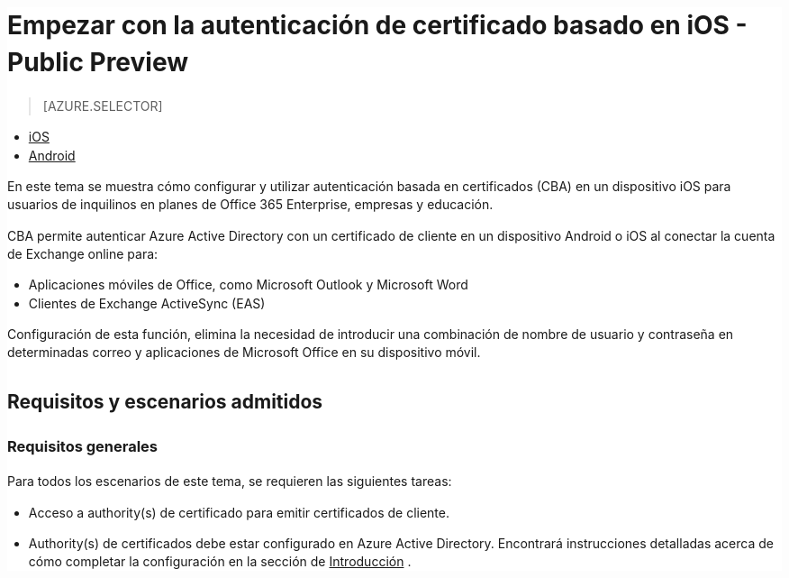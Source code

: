 <properties 
    pageTitle="Empezar con la autenticación de certificado basado en iOS | Microsoft Azure" 
    description="Obtenga información sobre cómo configurar la autenticación de certificado basado en soluciones con dispositivos iOS" 
    services="active-directory" 
    authors="MarkusVi"  
    documentationCenter="na" 
    manager="femila"/>
<tags 
    ms.service="active-directory" 
    ms.devlang="na" 
    ms.topic="article" 
    ms.tgt_pltfrm="na" 
    ms.workload="identity" 
    ms.date="10/21/2016" 
    ms.author="markvi" />



# <a name="get-started-with-certificate-based-authentication-on-ios---public-preview"></a>Empezar con la autenticación de certificado basado en iOS - Public Preview

> [AZURE.SELECTOR]
- [iOS](active-directory-certificate-based-authentication-ios.md)
- [Android](active-directory-certificate-based-authentication-android.md)


En este tema se muestra cómo configurar y utilizar autenticación basada en certificados (CBA) en un dispositivo iOS para usuarios de inquilinos en planes de Office 365 Enterprise, empresas y educación. 

CBA permite autenticar Azure Active Directory con un certificado de cliente en un dispositivo Android o iOS al conectar la cuenta de Exchange online para: 

- Aplicaciones móviles de Office, como Microsoft Outlook y Microsoft Word   
- Clientes de Exchange ActiveSync (EAS) 

Configuración de esta función, elimina la necesidad de introducir una combinación de nombre de usuario y contraseña en determinadas correo y aplicaciones de Microsoft Office en su dispositivo móvil. 
 

## <a name="supported-scenarios-and-requirements"></a>Requisitos y escenarios admitidos  



### <a name="general-requirements"></a>Requisitos generales 


Para todos los escenarios de este tema, se requieren las siguientes tareas:  

- Acceso a authority(s) de certificado para emitir certificados de cliente.  

- Authority(s) de certificados debe estar configurado en Azure Active Directory. Encontrará instrucciones detalladas acerca de cómo completar la configuración en la sección de [Introducción](#getting-started) .  


[1]: ./media/active-directory-certificate-based-authentication-ios/ic195031.png